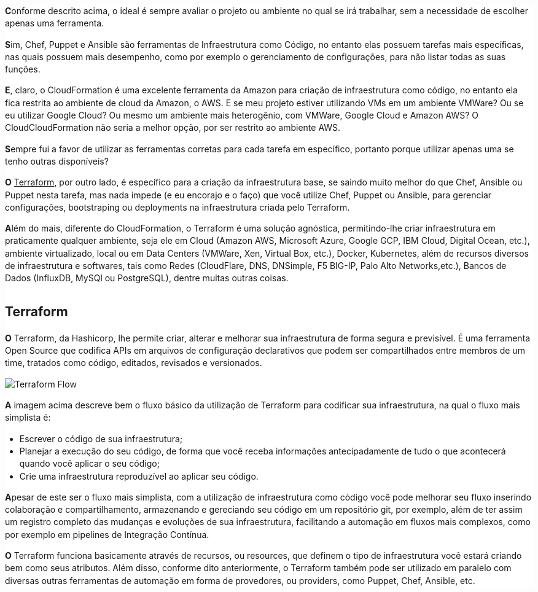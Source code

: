 **C**onforme descrito acima, o ideal é sempre avaliar o projeto ou ambiente no qual se irá trabalhar, sem a necessidade de escolher apenas uma ferramenta.

**S**im, Chef, Puppet e Ansible são ferramentas de Infraestrutura como Código, no entanto elas possuem tarefas mais específicas, nas quais possuem mais desempenho, como por exemplo o gerenciamento de configurações, para não listar todas as suas funções.

**E**, claro, o CloudFormation é uma excelente ferramenta da Amazon para criação de infraestrutura como código, no entanto ela fica restrita ao ambiente de cloud da Amazon, o AWS. E se meu projeto estiver utilizando VMs em um ambiente VMWare? Ou se eu utilizar Google Cloud? Ou mesmo um ambiente mais heterogênio, com VMWare, Google Cloud e Amazon AWS? O CloudCloudFormation não seria a melhor opção, por ser restrito ao ambiente AWS.

**S**empre fui a favor de utilizar as ferramentas corretas para cada tarefa em específico, portanto porque utilizar apenas uma se tenho outras disponíveis?

**O** <a href="https://www.terraform.io" target="_blank">Terraform</a>, por outro lado, é específico para a criação da infraestrutura base, se saindo muito melhor do que Chef, Ansible ou Puppet nesta tarefa, mas nada impede (e eu encorajo e o faço) que você utilize Chef, Puppet ou Ansible, para gerenciar configurações, bootstraping ou deployments na infraestrutura criada pelo Terraform.

**A**lém do mais, diferente do CloudFormation, o Terraform é uma solução agnóstica, permitindo-lhe criar infraestrutura em praticamente qualquer ambiente, seja ele em Cloud (Amazon AWS, Microsoft Azure, Google GCP, IBM Cloud, Digital Ocean, etc.), ambiente virtualizado, local ou em Data Centers (VMWare, Xen, Virtual Box, etc.), Docker, Kubernetes, além de recursos diversos de infraestrutura e softwares, tais como Redes (CloudFlare, DNS, DNSimple, F5 BIG-IP, Palo Alto Networks,etc.), Bancos de Dados (InfluxDB, MySQl ou PostgreSQL), dentre muitas outras coisas.

## Terraform ##

**O** Terraform, da Hashicorp, lhe permite criar, alterar e melhorar sua infraestrutura de forma segura e previsível. É uma ferramenta Open Source que codifica APIs em arquivos de configuração declarativos que podem ser compartilhados entre membros de um time, tratados como código, editados, revisados e versionados.

![Terraform Flow](/img/terraform-flow.png)

**A** imagem acima descreve bem o fluxo básico da utilização de Terraform para codificar sua infraestrutura, na qual o fluxo mais simplista é:

-   Escrever o código de sua infraestrutura;
-   Planejar a execução do seu código, de forma que você receba informações antecipadamente de tudo o que acontecerá quando você aplicar o seu código;
-   Crie uma infraestrutura reproduzível ao aplicar seu código.

**A**pesar de este ser o fluxo mais simplista, com a utilização de infraestrutura como código você pode melhorar seu fluxo inserindo colaboração e compartilhamento, armazenando e gereciando seu código em um repositório git, por exemplo, além de ter assim um registro completo das mudanças e evoluções de sua infraestrutura, facilitando a automação em fluxos mais complexos, como por exemplo em pipelines de Integração Contínua.

**O** Terraform funciona basicamente através de recursos, ou resources, que definem o tipo de infraestrutura você estará criando bem como seus atributos. Além disso, conforme dito anteriormente, o Terraform também pode ser utilizado em paralelo com diversas outras ferramentas de automação em forma de provedores, ou providers, como Puppet, Chef, Ansible, etc.
